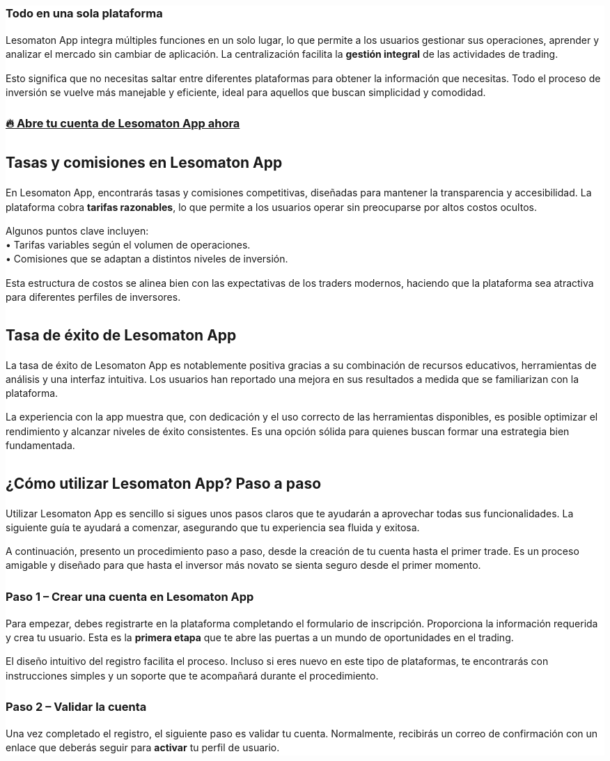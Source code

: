 ### Todo en una sola plataforma  
Lesomaton App integra múltiples funciones en un solo lugar, lo que permite a los usuarios gestionar sus operaciones, aprender y analizar el mercado sin cambiar de aplicación. La centralización facilita la **gestión integral** de las actividades de trading.

Esto significa que no necesitas saltar entre diferentes plataformas para obtener la información que necesitas. Todo el proceso de inversión se vuelve más manejable y eficiente, ideal para aquellos que buscan simplicidad y comodidad.

### [🔥 Abre tu cuenta de Lesomaton App ahora](https://tinyurl.com/58cy7hjb)
## Tasas y comisiones en Lesomaton App  
En Lesomaton App, encontrarás tasas y comisiones competitivas, diseñadas para mantener la transparencia y accesibilidad. La plataforma cobra **tarifas razonables**, lo que permite a los usuarios operar sin preocuparse por altos costos ocultos.

Algunos puntos clave incluyen:  
• Tarifas variables según el volumen de operaciones.  
• Comisiones que se adaptan a distintos niveles de inversión.  

Esta estructura de costos se alinea bien con las expectativas de los traders modernos, haciendo que la plataforma sea atractiva para diferentes perfiles de inversores.

## Tasa de éxito de Lesomaton App  
La tasa de éxito de Lesomaton App es notablemente positiva gracias a su combinación de recursos educativos, herramientas de análisis y una interfaz intuitiva. Los usuarios han reportado una mejora en sus resultados a medida que se familiarizan con la plataforma.

La experiencia con la app muestra que, con dedicación y el uso correcto de las herramientas disponibles, es posible optimizar el rendimiento y alcanzar niveles de éxito consistentes. Es una opción sólida para quienes buscan formar una estrategia bien fundamentada.

## ¿Cómo utilizar Lesomaton App? Paso a paso  
Utilizar Lesomaton App es sencillo si sigues unos pasos claros que te ayudarán a aprovechar todas sus funcionalidades. La siguiente guía te ayudará a comenzar, asegurando que tu experiencia sea fluida y exitosa.

A continuación, presento un procedimiento paso a paso, desde la creación de tu cuenta hasta el primer trade. Es un proceso amigable y diseñado para que hasta el inversor más novato se sienta seguro desde el primer momento.

### Paso 1 – Crear una cuenta en Lesomaton App  
Para empezar, debes registrarte en la plataforma completando el formulario de inscripción. Proporciona la información requerida y crea tu usuario. Esta es la **primera etapa** que te abre las puertas a un mundo de oportunidades en el trading.

El diseño intuitivo del registro facilita el proceso. Incluso si eres nuevo en este tipo de plataformas, te encontrarás con instrucciones simples y un soporte que te acompañará durante el procedimiento.

### Paso 2 – Validar la cuenta  
Una vez completado el registro, el siguiente paso es validar tu cuenta. Normalmente, recibirás un correo de confirmación con un enlace que deberás seguir para **activar** tu perfil de usuario.

